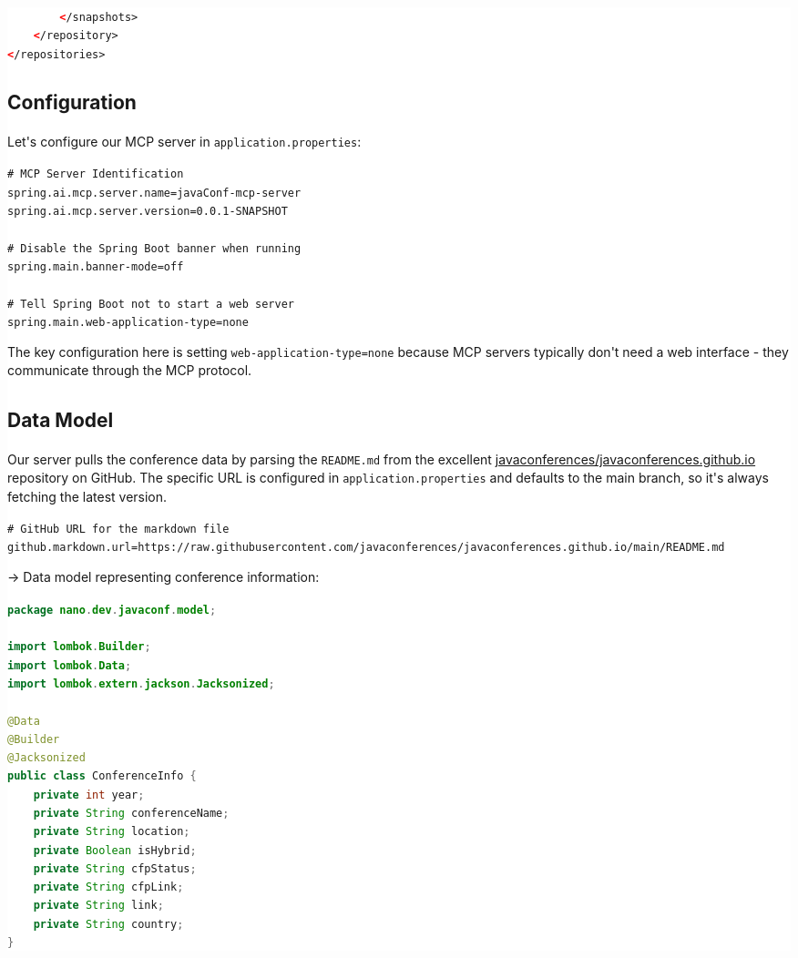 ```xml
        </snapshots>
    </repository>
</repositories>
```

## Configuration

Let's configure our MCP server in `application.properties`:

```12:21:src/main/resources/application.properties
# MCP Server Identification
spring.ai.mcp.server.name=javaConf-mcp-server
spring.ai.mcp.server.version=0.0.1-SNAPSHOT

# Disable the Spring Boot banner when running
spring.main.banner-mode=off

# Tell Spring Boot not to start a web server
spring.main.web-application-type=none
```

The key configuration here is setting `web-application-type=none` because MCP servers typically don't need a web interface - they communicate through the MCP protocol.

## Data Model

Our server pulls the conference data by parsing the `README.md` from the excellent [javaconferences/javaconferences.github.io](https://github.com/javaconferences/javaconferences.github.io) repository on GitHub. The specific URL is configured in `application.properties` and defaults to the main branch, so it's always fetching the latest version.

```12:21:src/main/resources/application.properties
# GitHub URL for the markdown file
github.markdown.url=https://raw.githubusercontent.com/javaconferences/javaconferences.github.io/main/README.md
```

-> Data model representing conference information:

```1:20:src/main/java/nano/dev/javaconf/model/ConferenceInfo.java
package nano.dev.javaconf.model;

import lombok.Builder;
import lombok.Data;
import lombok.extern.jackson.Jacksonized;

@Data
@Builder
@Jacksonized
public class ConferenceInfo {
    private int year;
    private String conferenceName;
    private String location;
    private Boolean isHybrid;
    private String cfpStatus;
    private String cfpLink;
    private String link;
    private String country;
}
```
